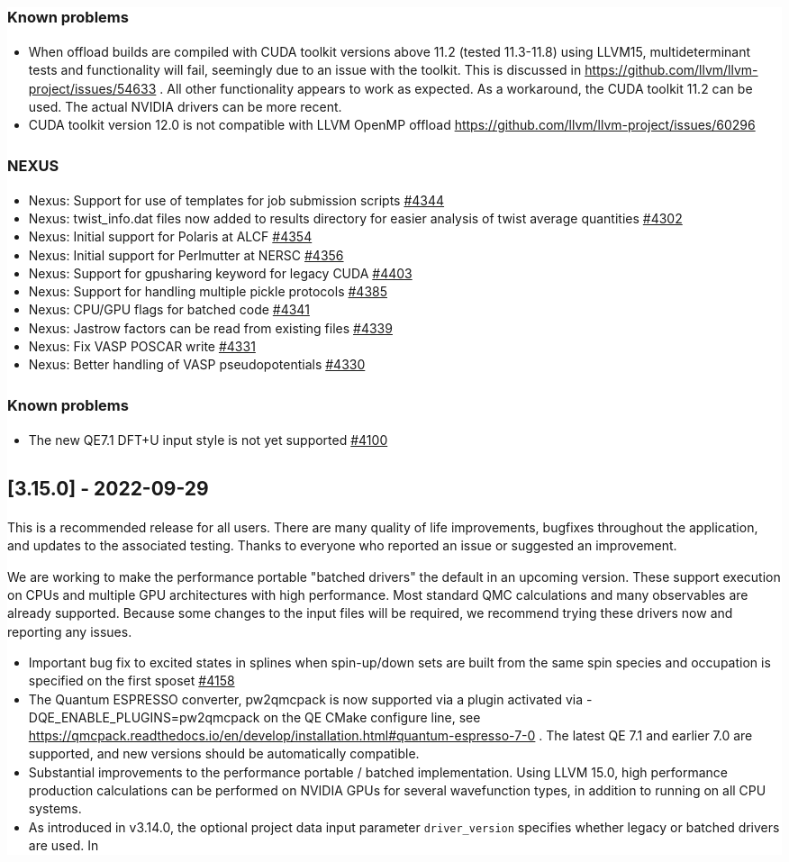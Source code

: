 ### Known problems

* When offload builds are compiled with CUDA toolkit versions above 11.2 (tested 11.3-11.8) using LLVM15, multideterminant tests and
  functionality will fail, seemingly due to an issue with the toolkit. This is discussed in
  https://github.com/llvm/llvm-project/issues/54633 . All other functionality appears to work as expected. As a workaround, the CUDA
  toolkit 11.2 can be used. The actual NVIDIA drivers can be more recent.
* CUDA toolkit version 12.0 is not compatible with LLVM OpenMP offload https://github.com/llvm/llvm-project/issues/60296

### NEXUS

* Nexus: Support for use of templates for job submission scripts [\#4344](https://github.com/QMCPACK/qmcpack/pull/4344)
* Nexus: twist_info.dat files now added to results directory for easier analysis of twist average quantities
  [\#4302](https://github.com/QMCPACK/qmcpack/pull/4302)
* Nexus: Initial support for Polaris at ALCF [\#4354](https://github.com/QMCPACK/qmcpack/pull/4354)
* Nexus: Initial support for Perlmutter at NERSC [\#4356](https://github.com/QMCPACK/qmcpack/pull/4356)
* Nexus: Support for gpusharing keyword for legacy CUDA [\#4403](https://github.com/QMCPACK/qmcpack/pull/4403)
* Nexus: Support for handling multiple pickle protocols [\#4385](https://github.com/QMCPACK/qmcpack/pull/4385)
* Nexus: CPU/GPU flags for batched code [\#4341](https://github.com/QMCPACK/qmcpack/pull/4341)
* Nexus: Jastrow factors can be read from existing files [\#4339](https://github.com/QMCPACK/qmcpack/pull/4339)
* Nexus: Fix VASP POSCAR write [\#4331](https://github.com/QMCPACK/qmcpack/pull/4331)
* Nexus: Better handling of VASP pseudopotentials [\#4330](https://github.com/QMCPACK/qmcpack/pull/4330)

### Known problems

* The new QE7.1 DFT+U input style is not yet supported [\#4100](https://github.com/QMCPACK/qmcpack/issues/4100)

##  [3.15.0] - 2022-09-29

This is a recommended release for all users. There are many quality of life
improvements, bugfixes throughout the application, and updates to the associated
testing. Thanks to everyone who reported an issue or suggested an improvement.

We are working to make the performance portable "batched drivers" the default in
an upcoming version. These support execution on CPUs and multiple GPU
architectures with high performance. Most standard QMC calculations and many
observables are already supported. Because some changes to the input files will
be required, we recommend trying these drivers now and reporting any issues.

* Important bug fix to excited states in splines when spin-up/down sets are
  built from the same spin species and occupation is specified on the first sposet
  [\#4158](https://github.com/QMCPACK/qmcpack/pull/4158)
* The Quantum ESPRESSO converter, pw2qmcpack is now supported via a plugin
  activated via -DQE_ENABLE_PLUGINS=pw2qmcpack on the QE CMake configure line,
  see
  https://qmcpack.readthedocs.io/en/develop/installation.html#quantum-espresso-7-0
  . The latest QE 7.1 and earlier 7.0 are supported, and new versions should be
  automatically compatible.
* Substantial improvements to the performance portable / batched implementation.
  Using LLVM 15.0, high performance production calculations can be performed on
  NVIDIA GPUs for several wavefunction types, in addition to running on all CPU
  systems.
* As introduced in v3.14.0, the optional project data input parameter
  `driver_version` specifies whether legacy or batched drivers are used. In